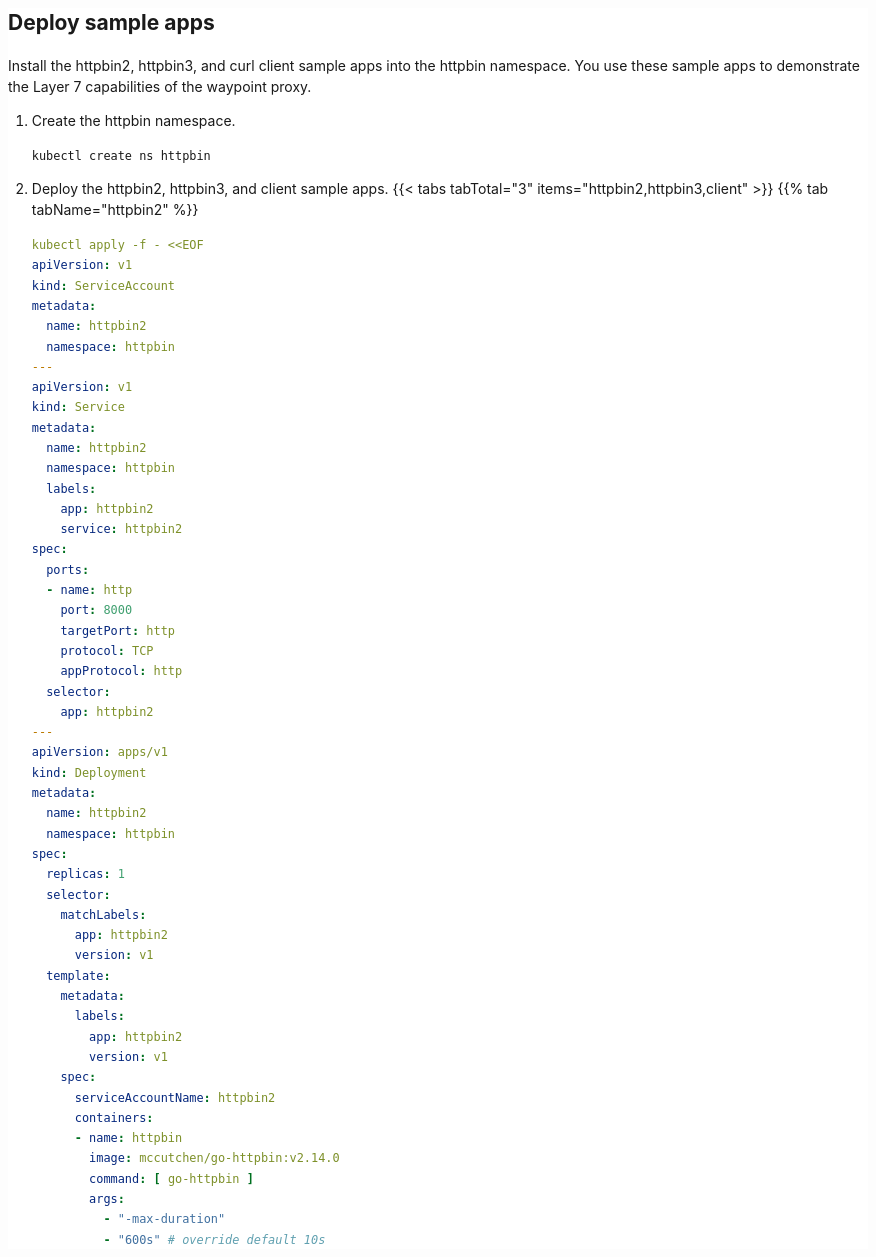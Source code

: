 ## Deploy sample apps

Install the httpbin2, httpbin3, and curl client sample apps into the httpbin namespace. You use these sample apps to demonstrate the Layer 7 capabilities of the waypoint proxy. 

1. Create the httpbin namespace. 
   ```sh
   kubectl create ns httpbin
   ```
   
2. Deploy the httpbin2, httpbin3, and client sample apps. 
   {{< tabs tabTotal="3" items="httpbin2,httpbin3,client" >}}
   {{% tab tabName="httpbin2" %}}
   ```yaml
   kubectl apply -f - <<EOF                                                  
   apiVersion: v1
   kind: ServiceAccount
   metadata:
     name: httpbin2
     namespace: httpbin
   ---
   apiVersion: v1
   kind: Service
   metadata:
     name: httpbin2
     namespace: httpbin
     labels:
       app: httpbin2
       service: httpbin2
   spec:
     ports:
     - name: http
       port: 8000
       targetPort: http
       protocol: TCP
       appProtocol: http
     selector:
       app: httpbin2
   ---
   apiVersion: apps/v1
   kind: Deployment
   metadata:
     name: httpbin2
     namespace: httpbin
   spec:
     replicas: 1
     selector:
       matchLabels:
         app: httpbin2
         version: v1
     template:
       metadata:
         labels:
           app: httpbin2
           version: v1
       spec:
         serviceAccountName: httpbin2
         containers:
         - name: httpbin
           image: mccutchen/go-httpbin:v2.14.0
           command: [ go-httpbin ]
           args:       
             - "-max-duration"
             - "600s" # override default 10s
   ```